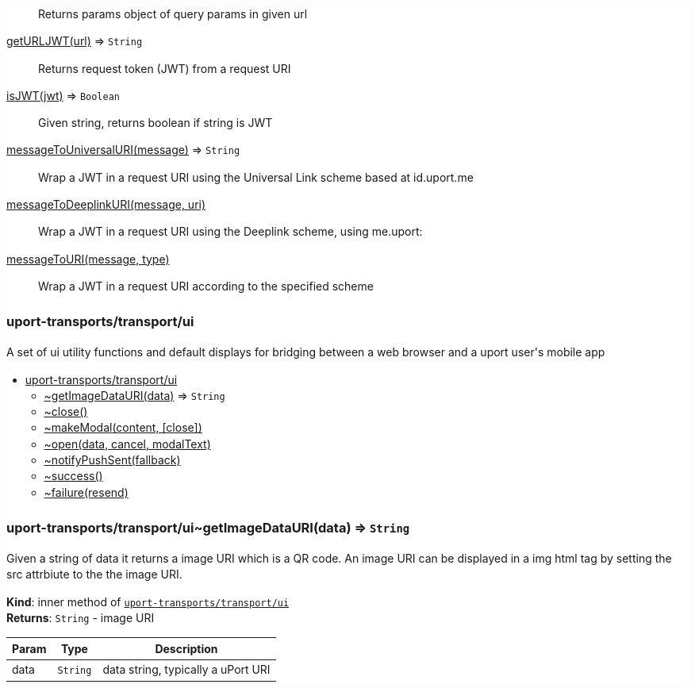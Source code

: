 <dd><p>Returns params object of query params in given url</p>
</dd>
<dt><a href="#getURLJWT">getURLJWT(url)</a> ⇒ <code>String</code></dt>
<dd><p>Returns request token (JWT) from a request URI</p>
</dd>
<dt><a href="#isJWT">isJWT(jwt)</a> ⇒ <code>Boolean</code></dt>
<dd><p>Given string, returns boolean if string is JWT</p>
</dd>
<dt><a href="#messageToUniversalURI">messageToUniversalURI(message)</a> ⇒ <code>String</code></dt>
<dd><p>Wrap a JWT in a request URI using the Universal Link scheme based at id.uport.me</p>
</dd>
<dt><a href="#messageToDeeplinkURI">messageToDeeplinkURI(message, uri)</a></dt>
<dd><p>Wrap a JWT in a request URI using the Deeplink scheme, using me.uport:</p>
</dd>
<dt><a href="#messageToURI">messageToURI(message, type)</a></dt>
<dd><p>Wrap a JWT in a request URI according to the specified scheme</p>
</dd>
</dl>

<a name="module_uport-transports/transport/ui"></a>
### uport-transports/transport/ui
A set of ui utility functions and default displays for bridging between
a web browser and a uport user's mobile app


* [uport-transports/transport/ui](#module_uport-transports/transport/ui)
    * [~getImageDataURI(data)](#module_uport-transports/transport/ui..getImageDataURI) ⇒ <code>String</code>
    * [~close()](#module_uport-transports/transport/ui..close)
    * [~makeModal(content, [close])](#module_uport-transports/transport/ui..makeModal)
    * [~open(data, cancel, modalText)](#module_uport-transports/transport/ui..open)
    * [~notifyPushSent(fallback)](#module_uport-transports/transport/ui..notifyPushSent)
    * [~success()](#module_uport-transports/transport/ui..success)
    * [~failure(resend)](#module_uport-transports/transport/ui..failure)

<a name="module_uport-transports/transport/ui..getImageDataURI"></a>

### uport-transports/transport/ui~getImageDataURI(data) ⇒ <code>String</code>
Given a string of data it returns a image URI which is a QR code. An image
 URI can be displayed in a img html tag by setting the src attrbiute to the
 the image URI.

**Kind**: inner method of [<code>uport-transports/transport/ui</code>](#module_uport-transports/transport/ui)  
**Returns**: <code>String</code> - image URI  

| Param | Type | Description |
| --- | --- | --- |
| data | <code>String</code> | data string, typically a uPort URI |

<a name="module_uport-transports/transport/ui..close"></a>
